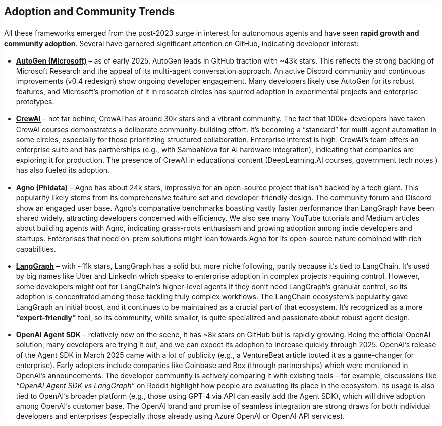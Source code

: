 ## Adoption and Community Trends

All these frameworks emerged from the post-2023 surge in interest for autonomous agents and have seen **rapid growth and community adoption**. Several have garnered significant attention on GitHub, indicating developer interest:

- **[AutoGen (Microsoft)](https://github.com/microsoft/autogen)** – as of early 2025, AutoGen leads in GitHub traction with ~43k stars. This reflects the strong backing of Microsoft Research and the appeal of its multi-agent conversation approach. An active Discord community and continuous improvements (v0.4 redesign) show ongoing developer engagement. Many developers likely use AutoGen for its robust features, and Microsoft’s promotion of it in research circles has spurred adoption in experimental projects and enterprise prototypes.

- **[CrewAI](https://github.com/crewAIInc/crewAI)** – not far behind, CrewAI has around 30k stars and a vibrant community. The fact that 100k+ developers have taken CrewAI courses demonstrates a deliberate community-building effort. It’s becoming a “standard” for multi-agent automation in some circles, especially for those prioritizing structured collaboration. Enterprise interest is high: CrewAI’s team offers an enterprise suite and has partnerships (e.g., with SambaNova for AI hardware integration), indicating that companies are exploring it for production. The presence of CrewAI in educational content (DeepLearning.AI courses, government tech notes ) has also fueled its adoption.

- **[Agno (Phidata)](https://github.com/agno-agi/agno)** – Agno has about 24k stars, impressive for an open-source project that isn’t backed by a tech giant. This popularity likely stems from its comprehensive feature set and developer-friendly design. The community forum and Discord show an engaged user base. Agno’s comparative benchmarks boasting vastly faster performance than LangGraph have been shared widely, attracting developers concerned with efficiency. We also see many YouTube tutorials and Medium articles about building agents with Agno, indicating grass-roots enthusiasm and growing adoption among indie developers and startups. Enterprises that need on-prem solutions might lean towards Agno for its open-source nature combined with rich capabilities.

- **[LangGraph](https://github.com/langchain-ai/langgraph)** – with ~11k stars, LangGraph has a solid but more niche following, partly because it’s tied to LangChain. It’s used by big names like Uber and LinkedIn which speaks to enterprise adoption in complex projects requiring control. However, some developers might opt for LangChain’s higher-level agents if they don’t need LangGraph’s granular control, so its adoption is concentrated among those tackling truly complex workflows. The LangChain ecosystem’s popularity gave LangGraph an initial boost, and it continues to be maintained as a crucial part of that ecosystem. It’s recognized as a more **“expert-friendly”** tool, so its community, while smaller, is quite specialized and passionate about robust agent design.

- **[OpenAI Agent SDK](https://github.com/openai/openai-agents-python)** – relatively new on the scene, it has ~8k stars on GitHub but is rapidly growing. Being the official OpenAI solution, many developers are trying it out, and we can expect its adoption to increase quickly through 2025. OpenAI’s release of the Agent SDK in March 2025 came with a lot of publicity (e.g., a VentureBeat article touted it as a game-changer for enterprise). Early adopters include companies like Coinbase and Box (through partnerships) which were mentioned in OpenAI’s announcements. The developer community is actively comparing it with existing tools – for example, discussions like  [*“OpenAI Agent SDK vs LangGraph”* on Reddit](https://www.reddit.com/r/LangChain/comments/1j95uat/openai_agent_sdk_vs_langgraph/) highlight how people are evaluating its place in the ecosystem. Its usage is also tied to OpenAI’s broader platform (e.g., those using GPT-4 via API can easily add the Agent SDK), which will drive adoption among OpenAI’s customer base. The OpenAI brand and promise of seamless integration are strong draws for both individual developers and enterprises (especially those already using Azure OpenAI or OpenAI API services).
